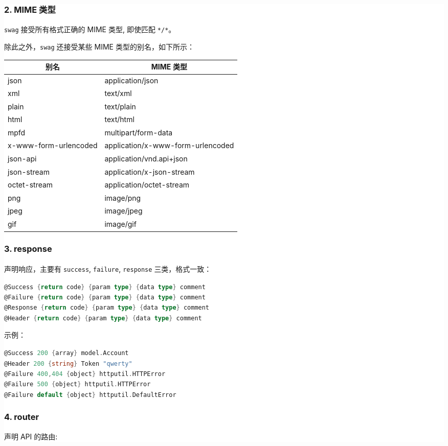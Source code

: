 ### 2. MIME 类型

`swag` 接受所有格式正确的 MIME 类型, 即使匹配 `*/*`。

除此之外，`swag` 还接受某些 MIME 类型的别名，如下所示：

| 别名                  | MIME 类型                         |
| --------------------- | --------------------------------- |
| json                  | application/json                  |
| xml                   | text/xml                          |
| plain                 | text/plain                        |
| html                  | text/html                         |
| mpfd                  | multipart/form-data               |
| x-www-form-urlencoded | application/x-www-form-urlencoded |
| json-api              | application/vnd.api+json          |
| json-stream           | application/x-json-stream         |
| octet-stream          | application/octet-stream          |
| png                   | image/png                         |
| jpeg                  | image/jpeg                        |
| gif                   | image/gif                         |

### 3. response

声明响应，主要有 `success`, `failure`, `response` 三类，格式一致：

```go
@Success {return code} {param type} {data type} comment
@Failure {return code} {param type} {data type} comment
@Response {return code} {param type} {data type} comment
@Header {return code} {param type} {data type} comment
```

示例：

```go
@Success 200 {array} model.Account
@Header 200 {string} Token "qwerty"
@Failure 400,404 {object} httputil.HTTPError
@Failure 500 {object} httputil.HTTPError
@Failure default {object} httputil.DefaultError
```

### 4. router

声明 API 的路由:
